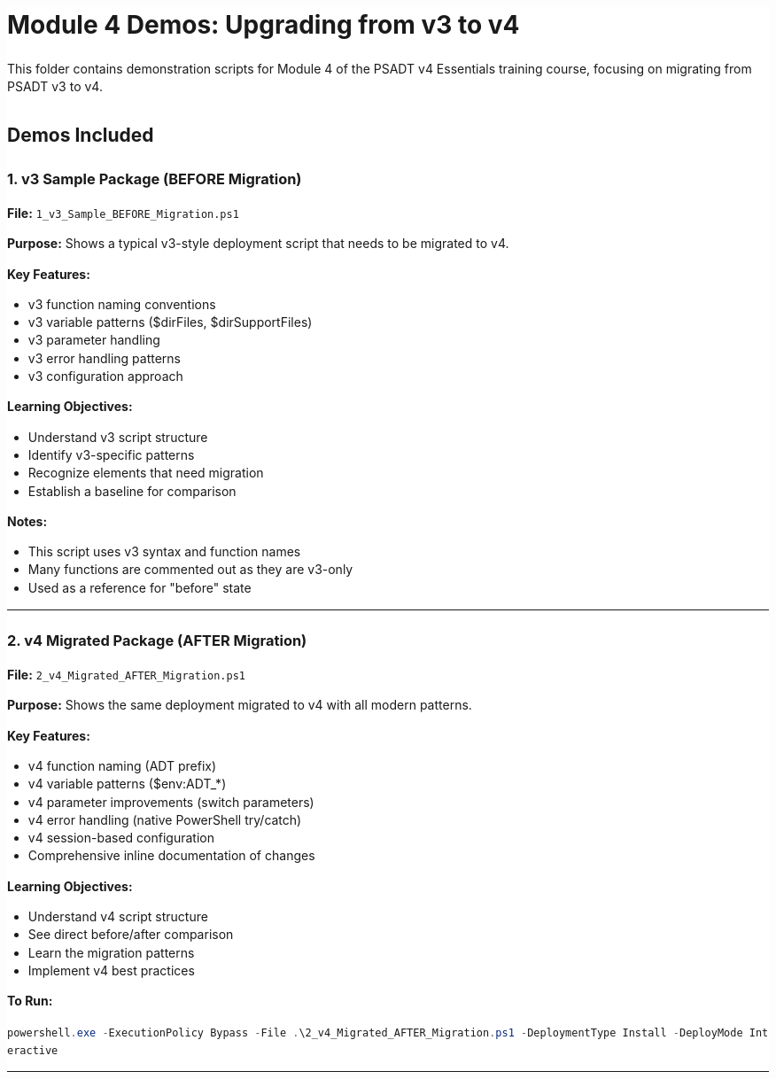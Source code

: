 # Module 4 Demos: Upgrading from v3 to v4

This folder contains demonstration scripts for Module 4 of the PSADT v4 Essentials training course, focusing on migrating from PSADT v3 to v4.

## Demos Included

### 1. v3 Sample Package (BEFORE Migration)
**File:** `1_v3_Sample_BEFORE_Migration.ps1`

**Purpose:** Shows a typical v3-style deployment script that needs to be migrated to v4.

**Key Features:**
- v3 function naming conventions
- v3 variable patterns ($dirFiles, $dirSupportFiles)
- v3 parameter handling
- v3 error handling patterns
- v3 configuration approach

**Learning Objectives:**
- Understand v3 script structure
- Identify v3-specific patterns
- Recognize elements that need migration
- Establish a baseline for comparison

**Notes:**
- This script uses v3 syntax and function names
- Many functions are commented out as they are v3-only
- Used as a reference for "before" state

---

### 2. v4 Migrated Package (AFTER Migration)
**File:** `2_v4_Migrated_AFTER_Migration.ps1`

**Purpose:** Shows the same deployment migrated to v4 with all modern patterns.

**Key Features:**
- v4 function naming (ADT prefix)
- v4 variable patterns ($env:ADT_*)
- v4 parameter improvements (switch parameters)
- v4 error handling (native PowerShell try/catch)
- v4 session-based configuration
- Comprehensive inline documentation of changes

**Learning Objectives:**
- Understand v4 script structure
- See direct before/after comparison
- Learn the migration patterns
- Implement v4 best practices

**To Run:**
```powershell
powershell.exe -ExecutionPolicy Bypass -File .\2_v4_Migrated_AFTER_Migration.ps1 -DeploymentType Install -DeployMode Interactive
```

---